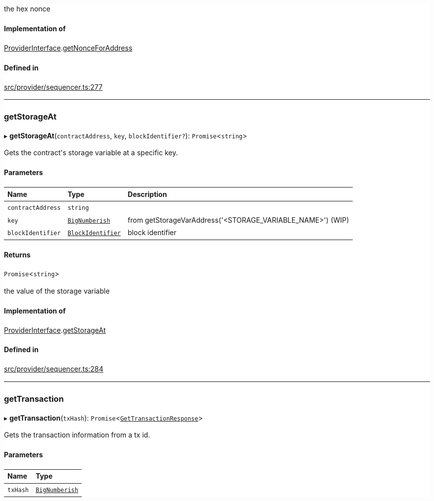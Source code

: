 the hex nonce

#### Implementation of

[ProviderInterface](ProviderInterface.md).[getNonceForAddress](ProviderInterface.md#getnonceforaddress)

#### Defined in

[src/provider/sequencer.ts:277](https://github.com/0xs34n/starknet.js/blob/develop/src/provider/sequencer.ts#L277)

---

### getStorageAt

▸ **getStorageAt**(`contractAddress`, `key`, `blockIdentifier?`): `Promise`<`string`\>

Gets the contract's storage variable at a specific key.

#### Parameters

| Name              | Type                                                        | Description                                                |
| :---------------- | :---------------------------------------------------------- | :--------------------------------------------------------- |
| `contractAddress` | `string`                                                    |                                                            |
| `key`             | [`BigNumberish`](../namespaces/types.md#bignumberish)       | from getStorageVarAddress('<STORAGE_VARIABLE_NAME>') (WIP) |
| `blockIdentifier` | [`BlockIdentifier`](../namespaces/types.md#blockidentifier) | block identifier                                           |

#### Returns

`Promise`<`string`\>

the value of the storage variable

#### Implementation of

[ProviderInterface](ProviderInterface.md).[getStorageAt](ProviderInterface.md#getstorageat)

#### Defined in

[src/provider/sequencer.ts:284](https://github.com/0xs34n/starknet.js/blob/develop/src/provider/sequencer.ts#L284)

---

### getTransaction

▸ **getTransaction**(`txHash`): `Promise`<[`GetTransactionResponse`](../namespaces/types.md#gettransactionresponse)\>

Gets the transaction information from a tx id.

#### Parameters

| Name     | Type                                                  |
| :------- | :---------------------------------------------------- |
| `txHash` | [`BigNumberish`](../namespaces/types.md#bignumberish) |
